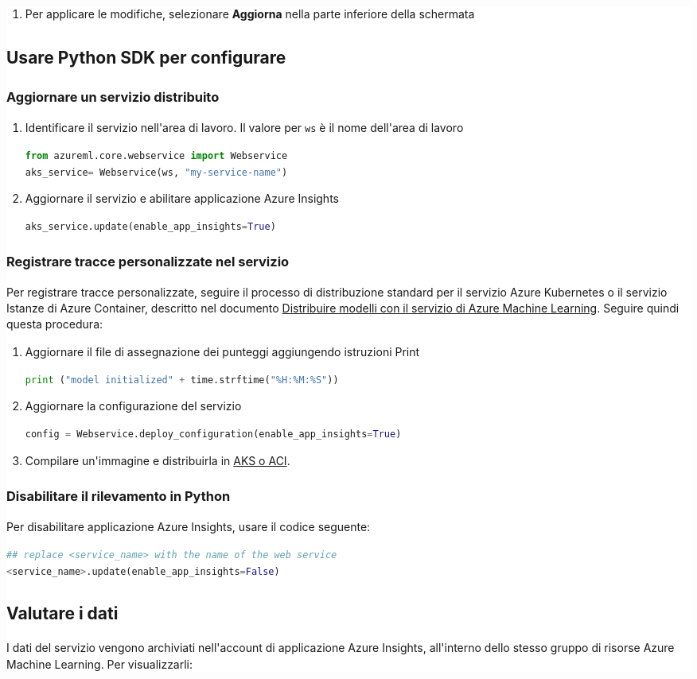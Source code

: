 1. Per applicare le modifiche, selezionare **Aggiorna** nella parte inferiore della schermata
 
## <a name="use-python-sdk-to-configure"></a>Usare Python SDK per configurare 

### <a name="update-a-deployed-service"></a>Aggiornare un servizio distribuito

1. Identificare il servizio nell'area di lavoro. Il valore per `ws` è il nome dell'area di lavoro

    ```python
    from azureml.core.webservice import Webservice
    aks_service= Webservice(ws, "my-service-name")
    ```
2. Aggiornare il servizio e abilitare applicazione Azure Insights

    ```python
    aks_service.update(enable_app_insights=True)
    ```

### <a name="log-custom-traces-in-your-service"></a>Registrare tracce personalizzate nel servizio

Per registrare tracce personalizzate, seguire il processo di distribuzione standard per il servizio Azure Kubernetes o il servizio Istanze di Azure Container, descritto nel documento [Distribuire modelli con il servizio di Azure Machine Learning](how-to-deploy-and-where.md). Seguire quindi questa procedura:

1. Aggiornare il file di assegnazione dei punteggi aggiungendo istruzioni Print
    
    ```python
    print ("model initialized" + time.strftime("%H:%M:%S"))
    ```

2. Aggiornare la configurazione del servizio
    
    ```python
    config = Webservice.deploy_configuration(enable_app_insights=True)
    ```

3. Compilare un'immagine e distribuirla in [AKS o ACI](how-to-deploy-and-where.md).

### <a name="disable-tracking-in-python"></a>Disabilitare il rilevamento in Python

Per disabilitare applicazione Azure Insights, usare il codice seguente:

```python 
## replace <service_name> with the name of the web service
<service_name>.update(enable_app_insights=False)
```

## <a name="evaluate-data"></a>Valutare i dati
I dati del servizio vengono archiviati nell'account di applicazione Azure Insights, all'interno dello stesso gruppo di risorse Azure Machine Learning.
Per visualizzarli:
